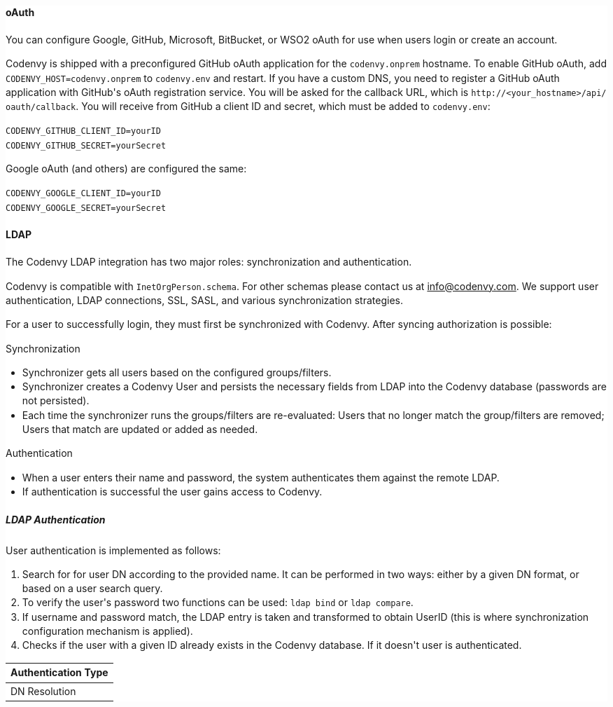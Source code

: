 #### oAuth
You can configure Google, GitHub, Microsoft, BitBucket, or WSO2 oAuth for use when users login or create an account.

Codenvy is shipped with a preconfigured GitHub oAuth application for the `codenvy.onprem` hostname. To enable GitHub oAuth, add `CODENVY_HOST=codenvy.onprem` to `codenvy.env` and restart. If you have a custom DNS, you need to register a GitHub oAuth application with GitHub's oAuth registration service. You will be asked for the callback URL, which is `http://<your_hostname>/api/oauth/callback`. You will receive from GitHub a client ID and secret, which must be added to `codenvy.env`:
```
CODENVY_GITHUB_CLIENT_ID=yourID
CODENVY_GITHUB_SECRET=yourSecret
```

Google oAuth (and others) are configured the same:
```
CODENVY_GOOGLE_CLIENT_ID=yourID
CODENVY_GOOGLE_SECRET=yourSecret
```

#### LDAP

The Codenvy LDAP integration has two major roles: synchronization and authentication.

Codenvy is compatible with `InetOrgPerson.schema`. For other schemas please contact us at info@codenvy.com. We support user authentication, LDAP connections, SSL, SASL, and various synchronization strategies. 

For a user to successfully login, they must first be synchronized with Codenvy. After syncing authorization is possible:

Synchronization
* Synchronizer gets all users based on the configured groups/filters.
* Synchronizer creates a Codenvy User and persists the necessary fields from LDAP into the Codenvy database (passwords are not persisted).
* Each time the synchronizer runs the groups/filters are re-evaluated: Users that no longer match the group/filters are removed; Users that match are updated or added as needed.

Authentication
* When a user enters their name and password, the system authenticates them against the remote LDAP.
* If authentication is successful the user gains access to Codenvy.

##### LDAP Authentication
User authentication is implemented as follows:

1. Search for for user DN according to the provided name. It can be performed in two ways: either by 
   a given DN format, or based on a user search query.
2. To verify the user's password two functions can be used: `ldap bind` or `ldap compare`.
3. If username and password match, the LDAP entry is taken and transformed to obtain UserID (this is where synchronization configuration mechanism is applied).
4. Checks if the user with a given ID already exists in the Codenvy database. If it doesn't user is authenticated.

| Authentication Type   
| --- 
| DN Resolution   
